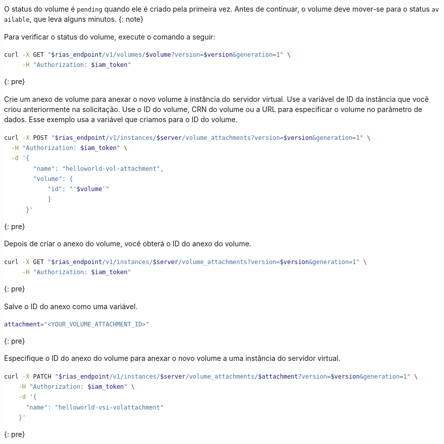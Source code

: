 O status do volume é `pending` quando ele é criado pela primeira vez. Antes de continuar, o volume deve mover-se para o status `available`, que leva alguns minutos.
{: note}


Para verificar o status do volume, execute o comando a seguir:

```bash
curl -X GET "$rias_endpoint/v1/volumes/$volume?version=$version&generation=1" \
     -H "Authorization: $iam_token"
```
{: pre}

Crie um anexo de volume para anexar o novo volume à instância do servidor virtual. Use a variável de ID da instância que você criou anteriormente na solicitação. Use o ID do volume, CRN do volume ou a URL para especificar o volume no parâmetro de dados. Esse exemplo usa a variável que criamos para o ID do volume.

```bash
curl -X POST "$rias_endpoint/v1/instances/$server/volume_attachments?version=$version&generation=1" \
  -H "Authorization: $iam_token" \
  -d '{
        "name": "helloworld-vol-attachment",
        "volume": {
            "id": "'$volume'"
            }
      }'
```
{: pre}

Depois de criar o anexo do volume, você obterá o ID do anexo do volume.

```bash
curl -X GET "$rias_endpoint/v1/instances/$server/volume_attachments?version=$version&generation=1" \
     -H "Authorization: $iam_token"
```
{: pre}

Salve o ID do anexo como uma variável.

```bash
attachment="<YOUR_VOLUME_ATTACHMENT_ID>"
```
{: pre}

Especifique o ID do anexo do volume para anexar o novo volume a uma instância do servidor virtual.

```bash
curl -X PATCH "$rias_endpoint/v1/instances/$server/volume_attachments/$attachment?version=$version&generation=1" \
    -H "Authorization: $iam_token" \
    -d '{
	  "name": "helloworld-vsi-volattachment"
    }'
```
{: pre}
